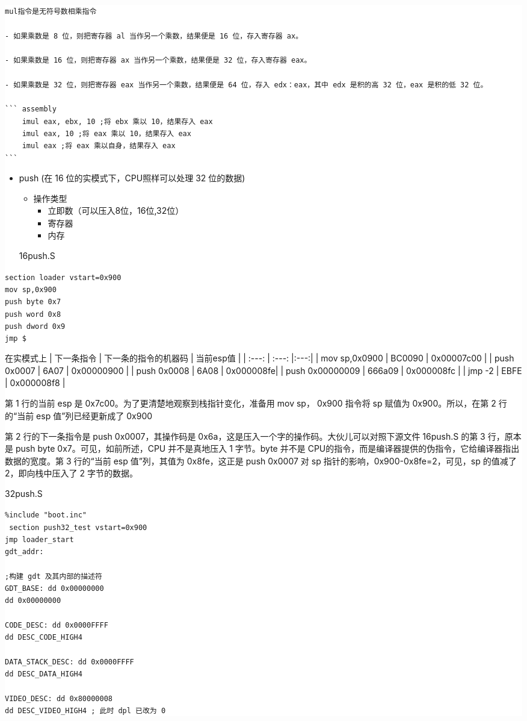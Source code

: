     mul指令是无符号数相乘指令

    - 如果乘数是 8 位，则把寄存器 al 当作另一个乘数，结果便是 16 位，存入寄存器 ax。

    - 如果乘数是 16 位，则把寄存器 ax 当作另一个乘数，结果便是 32 位，存入寄存器 eax。

    - 如果乘数是 32 位，则把寄存器 eax 当作另一个乘数，结果便是 64 位，存入 edx：eax，其中 edx 是积的高 32 位，eax 是积的低 32 位。

    ``` assembly
        imul eax, ebx, 10 ;将 ebx 乘以 10，结果存入 eax
        imul eax, 10 ;将 eax 乘以 10，结果存入 eax
        imul eax ;将 eax 乘以自身，结果存入 eax
    ```
- push (在 16 位的实模式下，CPU照样可以处理 32 位的数据)
    - 操作类型
        - 立即数（可以压入8位，16位,32位）
        - 寄存器
        - 内存

    16push.S
```assembly
section loader vstart=0x900
mov sp,0x900
push byte 0x7
push word 0x8
push dword 0x9
jmp $
```

在实模式上
| 下一条指令 | 下一条的指令的机器码 | 当前esp值 |
| :---: | :---: |:---:|
| mov sp,0x0900 | BC0090 |   0x00007c00 |
| push 0x0007  | 6A07 | 0x00000900 |
| push 0x0008  | 6A08 | 0x000008fe|
| push 0x00000009  | 666a09 | 0x000008fc |
| jmp -2 | EBFE | 0x000008f8 |

第 1 行的当前 esp 是 0x7c00。为了更清楚地观察到栈指针变化，准备用 mov sp， 0x900 指令将 sp 赋值为 0x900。所以，在第 2 行的“当前 esp 值”列已经更新成了 0x900

第 2 行的下一条指令是 push 0x0007，其操作码是 0x6a，这是压入一个字的操作码。大伙儿可以对照下源文件 16push.S 的第 3 行，原本是 push byte 0x7。可见，如前所述，CPU 并不是真地压入 1 字节。byte 并不是 CPU的指令，而是编译器提供的伪指令，它给编译器指出数据的宽度。第 3 行的“当前 esp 值”列，其值为 0x8fe，这正是 push 0x0007 对 sp 指针的影响，0x900-0x8fe=2，可见，sp 的值减了 2，即向栈中压入了 2 字节的数据。


32push.S

```assembly
%include "boot.inc" 
 section push32_test vstart=0x900 
jmp loader_start 
gdt_addr: 
 
;构建 gdt 及其内部的描述符
GDT_BASE: dd 0x00000000 
dd 0x00000000 
 
CODE_DESC: dd 0x0000FFFF 
dd DESC_CODE_HIGH4 

DATA_STACK_DESC: dd 0x0000FFFF 
dd DESC_DATA_HIGH4 

VIDEO_DESC: dd 0x80000008 
dd DESC_VIDEO_HIGH4 ; 此时 dpl 已改为 0 
```